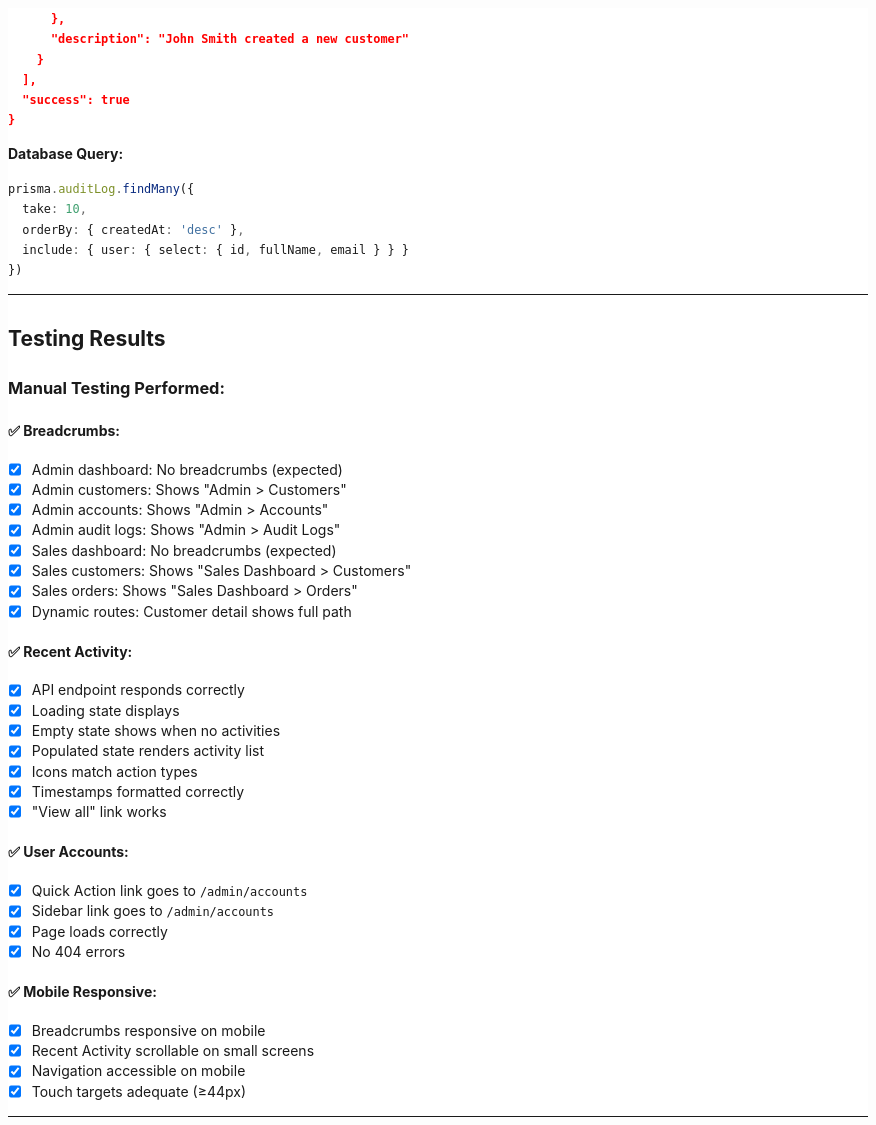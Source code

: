 ```json
      },
      "description": "John Smith created a new customer"
    }
  ],
  "success": true
}
```

**Database Query:**
```typescript
prisma.auditLog.findMany({
  take: 10,
  orderBy: { createdAt: 'desc' },
  include: { user: { select: { id, fullName, email } } }
})
```

---

## Testing Results

### Manual Testing Performed:

#### ✅ Breadcrumbs:
- [x] Admin dashboard: No breadcrumbs (expected)
- [x] Admin customers: Shows "Admin > Customers"
- [x] Admin accounts: Shows "Admin > Accounts"
- [x] Admin audit logs: Shows "Admin > Audit Logs"
- [x] Sales dashboard: No breadcrumbs (expected)
- [x] Sales customers: Shows "Sales Dashboard > Customers"
- [x] Sales orders: Shows "Sales Dashboard > Orders"
- [x] Dynamic routes: Customer detail shows full path

#### ✅ Recent Activity:
- [x] API endpoint responds correctly
- [x] Loading state displays
- [x] Empty state shows when no activities
- [x] Populated state renders activity list
- [x] Icons match action types
- [x] Timestamps formatted correctly
- [x] "View all" link works

#### ✅ User Accounts:
- [x] Quick Action link goes to `/admin/accounts`
- [x] Sidebar link goes to `/admin/accounts`
- [x] Page loads correctly
- [x] No 404 errors

#### ✅ Mobile Responsive:
- [x] Breadcrumbs responsive on mobile
- [x] Recent Activity scrollable on small screens
- [x] Navigation accessible on mobile
- [x] Touch targets adequate (≥44px)

---